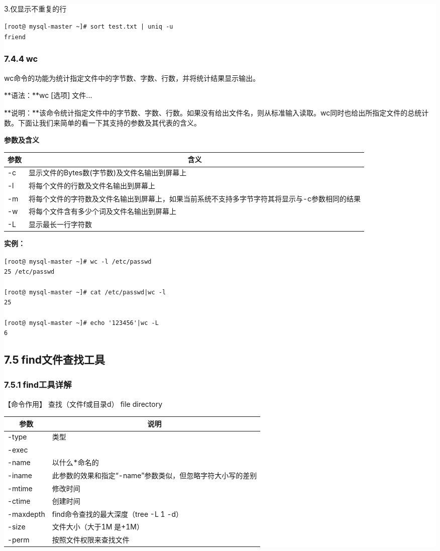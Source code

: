 3.仅显示不重复的行

```shell
[root@ mysql-master ~]# sort test.txt | uniq -u
friend
```



### 7.4.4 wc

wc命令的功能为统计指定文件中的字节数、字数、行数，并将统计结果显示输出。

**语法：**wc [选项] 文件...

**说明：**该命令统计指定文件中的字节数、字数、行数。如果没有给出文件名，则从标准输入读取。wc同时也给出所指定文件的总统计数。下面让我们来简单的看一下其支持的参数及其代表的含义。

**参数及含义**

| 参数 | 含义                                                         |
| ---- | ------------------------------------------------------------ |
| -c   | 显示文件的Bytes数(字节数)及文件名输出到屏幕上                |
| -l   | 将每个文件的行数及文件名输出到屏幕上                         |
| -m   | 将每个文件的字符数及文件名输出到屏幕上，如果当前系统不支持多字节字符其将显示与-c参数相同的结果 |
| -w   | 将每个文件含有多少个词及文件名输出到屏幕上                   |
| -L   | 显示最长一行字符数                                           |

**实例：**

```
[root@ mysql-master ~]# wc -l /etc/passwd
25 /etc/passwd

[root@ mysql-master ~]# cat /etc/passwd|wc -l
25

[root@ mysql-master ~]# echo '123456'|wc -L
6
```



## 7.5 find文件查找工具

### 7.5.1 find工具详解

 【命令作用】 查找（文件f或目录d）  file   directory

| **参数**  | **说明**                                                  |
| --------- | --------------------------------------------------------- |
| -type     | 类型                                                      |
| -exec     |                                                           |
| -name     | 以什么*命名的                                             |
| -iname    | 此参数的效果和指定“-name”参数类似，但忽略字符大小写的差别 |
| -mtime    | 修改时间                                                  |
| -ctime    | 创建时间                                                  |
| -maxdepth | find命令查找的最大深度（tree -L 1 -d）                    |
| -size     | 文件大小（大于1M   是+1M）                                |
| -perm     | 按照文件权限来查找文件                                    |